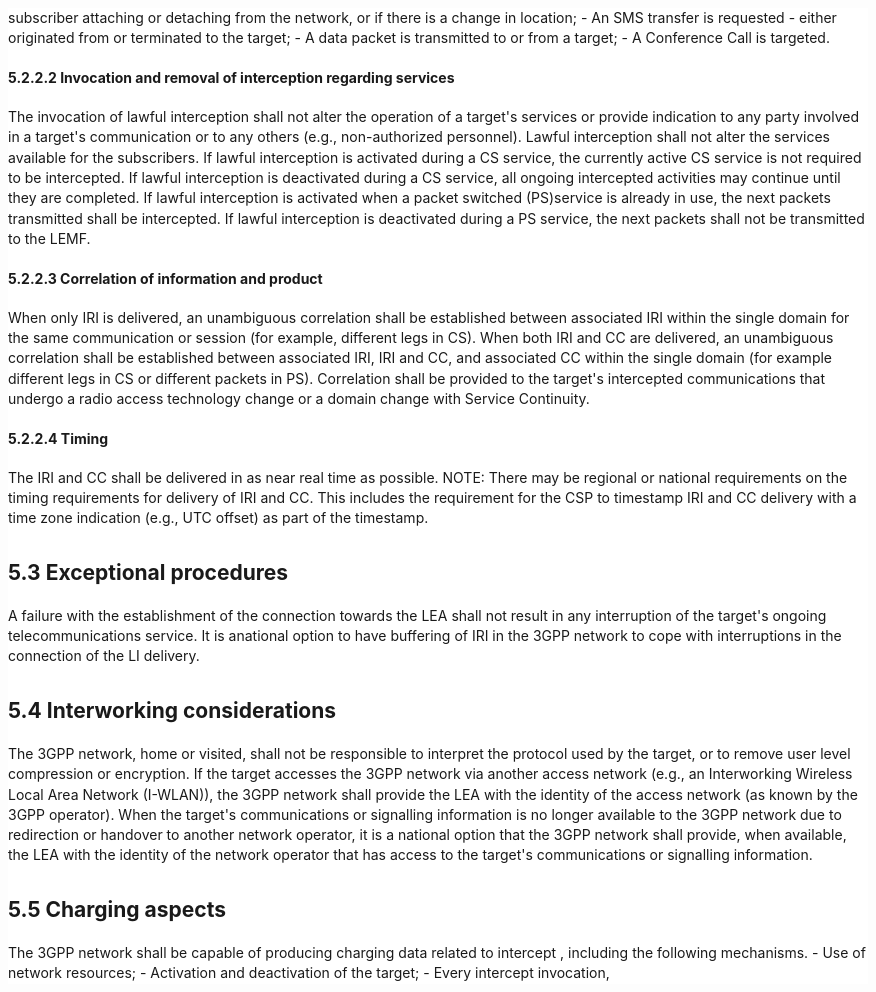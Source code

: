 subscriber attaching or detaching from the network, or if there is a change in
location;
\- An SMS transfer is requested - either originated from or terminated to the
target;
\- A data packet is transmitted to or from a target;
\- A Conference Call is targeted.
#### 5.2.2.2 Invocation and removal of interception regarding services
The invocation of lawful interception shall not alter the operation of a
target\'s services or provide indication to any party involved in a target's
communication or to any others (e.g., non-authorized personnel). Lawful
interception shall not alter the services available for the subscribers.
If lawful interception is activated during a CS service, the currently active
CS service is not required to be intercepted. If lawful interception is
deactivated during a CS service, all ongoing intercepted activities may
continue until they are completed.
If lawful interception is activated when a packet switched (PS)service is
already in use, the next packets transmitted shall be intercepted. If lawful
interception is deactivated during a PS service, the next packets shall not be
transmitted to the LEMF.
#### 5.2.2.3 Correlation of information and product
When only IRI is delivered, an unambiguous correlation shall be established
between associated IRI within the single domain for the same communication or
session (for example, different legs in CS).
When both IRI and CC are delivered, an unambiguous correlation shall be
established between associated IRI, IRI and CC, and associated CC within the
single domain (for example different legs in CS or different packets in PS).
Correlation shall be provided to the target's intercepted communications that
undergo a radio access technology change or a domain change with Service
Continuity.
#### 5.2.2.4 Timing
The IRI and CC shall be delivered in as near real time as possible.
NOTE: There may be regional or national requirements on the timing
requirements for delivery of IRI and CC. This includes the requirement for the
CSP to timestamp IRI and CC delivery with a time zone indication (e.g., UTC
offset) as part of the timestamp.
## 5.3 Exceptional procedures
A failure with the establishment of the connection towards the LEA shall not
result in any interruption of the target's ongoing telecommunications service.
It is anational option to have buffering of IRI in the 3GPP network to cope
with interruptions in the connection of the LI delivery.
## 5.4 Interworking considerations
The 3GPP network, home or visited, shall not be responsible to interpret the
protocol used by the target, or to remove user level compression or
encryption.
If the target accesses the 3GPP network via another access network (e.g., an
Interworking Wireless Local Area Network (I-WLAN)), the 3GPP network shall
provide the LEA with the identity of the access network (as known by the 3GPP
operator). When the target's communications or signalling information is no
longer available to the 3GPP network due to redirection or handover to another
network operator, it is a national option that the 3GPP network shall provide,
when available, the LEA with the identity of the network operator that has
access to the target's communications or signalling information.
## 5.5 Charging aspects
The 3GPP network shall be capable of producing charging data related to
intercept , including the following mechanisms.
\- Use of network resources;
\- Activation and deactivation of the target;
\- Every intercept invocation,